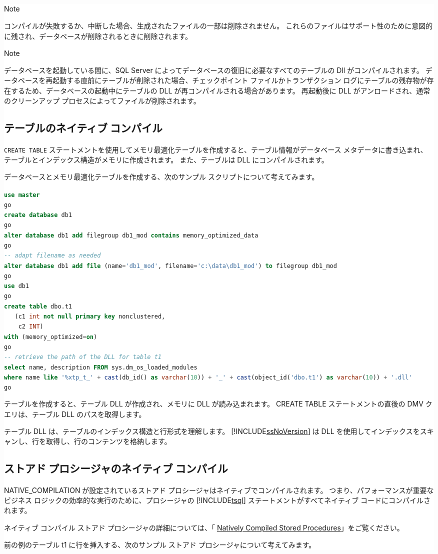 > [!NOTE]  
>  コンパイルが失敗するか、中断した場合、生成されたファイルの一部は削除されません。 これらのファイルはサポート性のために意図的に残され、データベースが削除されるときに削除されます。  
  
> [!NOTE]  
>  データベースを起動している間に、SQL Server によってデータベースの復旧に必要なすべてのテーブルの Dll がコンパイルされます。 データベースを再起動する直前にテーブルが削除された場合、チェックポイント ファイルかトランザクション ログにテーブルの残存物が存在するため、データベースの起動中にテーブルの DLL が再コンパイルされる場合があります。 再起動後に DLL がアンロードされ、通常のクリーンアップ プロセスによってファイルが削除されます。  
  
## <a name="native-compilation-of-tables"></a>テーブルのネイティブ コンパイル  
 `CREATE TABLE` ステートメントを使用してメモリ最適化テーブルを作成すると、テーブル情報がデータベース メタデータに書き込まれ、テーブルとインデックス構造がメモリに作成されます。 また、テーブルは DLL にコンパイルされます。  
  
 データベースとメモリ最適化テーブルを作成する、次のサンプル スクリプトについて考えてみます。  
  
```sql  
use master  
go  
create database db1  
go  
alter database db1 add filegroup db1_mod contains memory_optimized_data  
go  
-- adapt filename as needed  
alter database db1 add file (name='db1_mod', filename='c:\data\db1_mod') to filegroup db1_mod  
go  
use db1  
go  
create table dbo.t1  
   (c1 int not null primary key nonclustered,  
    c2 INT)  
with (memory_optimized=on)  
go  
-- retrieve the path of the DLL for table t1  
select name, description FROM sys.dm_os_loaded_modules  
where name like '%xtp_t_' + cast(db_id() as varchar(10)) + '_' + cast(object_id('dbo.t1') as varchar(10)) + '.dll'  
go  
```  
  
 テーブルを作成すると、テーブル DLL が作成され、メモリに DLL が読み込まれます。 CREATE TABLE ステートメントの直後の DMV クエリは、テーブル DLL のパスを取得します。  
  
 テーブル DLL は、テーブルのインデックス構造と行形式を理解します。 [!INCLUDE[ssNoVersion](../../includes/ssnoversion-md.md)] は DLL を使用してインデックスをスキャンし、行を取得し、行のコンテンツを格納します。  
  
## <a name="native-compilation-of-stored-procedures"></a>ストアド プロシージャのネイティブ コンパイル  
 NATIVE_COMPILATION が設定されているストアド プロシージャはネイティブでコンパイルされます。 つまり、パフォーマンスが重要なビジネス ロジックの効率的な実行のために、プロシージャの [!INCLUDE[tsql](../../includes/tsql-md.md)] ステートメントがすべてネイティブ コードにコンパイルされます。  
  
 ネイティブ コンパイル ストアド プロシージャの詳細については、「 [Natively Compiled Stored Procedures](natively-compiled-stored-procedures.md)」をご覧ください。  
  
 前の例のテーブル t1 に行を挿入する、次のサンプル ストアド プロシージャについて考えてみます。  
  